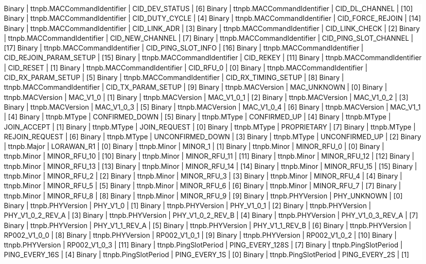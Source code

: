 Binary | ttnpb.MACCommandIdentifier | CID_DEV_STATUS | [6]
Binary | ttnpb.MACCommandIdentifier | CID_DL_CHANNEL | [10]
Binary | ttnpb.MACCommandIdentifier | CID_DUTY_CYCLE | [4]
Binary | ttnpb.MACCommandIdentifier | CID_FORCE_REJOIN | [14]
Binary | ttnpb.MACCommandIdentifier | CID_LINK_ADR | [3]
Binary | ttnpb.MACCommandIdentifier | CID_LINK_CHECK | [2]
Binary | ttnpb.MACCommandIdentifier | CID_NEW_CHANNEL | [7]
Binary | ttnpb.MACCommandIdentifier | CID_PING_SLOT_CHANNEL | [17]
Binary | ttnpb.MACCommandIdentifier | CID_PING_SLOT_INFO | [16]
Binary | ttnpb.MACCommandIdentifier | CID_REJOIN_PARAM_SETUP | [15]
Binary | ttnpb.MACCommandIdentifier | CID_REKEY | [11]
Binary | ttnpb.MACCommandIdentifier | CID_RESET | [1]
Binary | ttnpb.MACCommandIdentifier | CID_RFU_0 | [0]
Binary | ttnpb.MACCommandIdentifier | CID_RX_PARAM_SETUP | [5]
Binary | ttnpb.MACCommandIdentifier | CID_RX_TIMING_SETUP | [8]
Binary | ttnpb.MACCommandIdentifier | CID_TX_PARAM_SETUP | [9]
Binary | ttnpb.MACVersion | MAC_UNKNOWN | [0]
Binary | ttnpb.MACVersion | MAC_V1_0 | [1]
Binary | ttnpb.MACVersion | MAC_V1_0_1 | [2]
Binary | ttnpb.MACVersion | MAC_V1_0_2 | [3]
Binary | ttnpb.MACVersion | MAC_V1_0_3 | [5]
Binary | ttnpb.MACVersion | MAC_V1_0_4 | [6]
Binary | ttnpb.MACVersion | MAC_V1_1 | [4]
Binary | ttnpb.MType | CONFIRMED_DOWN | [5]
Binary | ttnpb.MType | CONFIRMED_UP | [4]
Binary | ttnpb.MType | JOIN_ACCEPT | [1]
Binary | ttnpb.MType | JOIN_REQUEST | [0]
Binary | ttnpb.MType | PROPRIETARY | [7]
Binary | ttnpb.MType | REJOIN_REQUEST | [6]
Binary | ttnpb.MType | UNCONFIRMED_DOWN | [3]
Binary | ttnpb.MType | UNCONFIRMED_UP | [2]
Binary | ttnpb.Major | LORAWAN_R1 | [0]
Binary | ttnpb.Minor | MINOR_1 | [1]
Binary | ttnpb.Minor | MINOR_RFU_0 | [0]
Binary | ttnpb.Minor | MINOR_RFU_10 | [10]
Binary | ttnpb.Minor | MINOR_RFU_11 | [11]
Binary | ttnpb.Minor | MINOR_RFU_12 | [12]
Binary | ttnpb.Minor | MINOR_RFU_13 | [13]
Binary | ttnpb.Minor | MINOR_RFU_14 | [14]
Binary | ttnpb.Minor | MINOR_RFU_15 | [15]
Binary | ttnpb.Minor | MINOR_RFU_2 | [2]
Binary | ttnpb.Minor | MINOR_RFU_3 | [3]
Binary | ttnpb.Minor | MINOR_RFU_4 | [4]
Binary | ttnpb.Minor | MINOR_RFU_5 | [5]
Binary | ttnpb.Minor | MINOR_RFU_6 | [6]
Binary | ttnpb.Minor | MINOR_RFU_7 | [7]
Binary | ttnpb.Minor | MINOR_RFU_8 | [8]
Binary | ttnpb.Minor | MINOR_RFU_9 | [9]
Binary | ttnpb.PHYVersion | PHY_UNKNOWN | [0]
Binary | ttnpb.PHYVersion | PHY_V1_0 | [1]
Binary | ttnpb.PHYVersion | PHY_V1_0_1 | [2]
Binary | ttnpb.PHYVersion | PHY_V1_0_2_REV_A | [3]
Binary | ttnpb.PHYVersion | PHY_V1_0_2_REV_B | [4]
Binary | ttnpb.PHYVersion | PHY_V1_0_3_REV_A | [7]
Binary | ttnpb.PHYVersion | PHY_V1_1_REV_A | [5]
Binary | ttnpb.PHYVersion | PHY_V1_1_REV_B | [6]
Binary | ttnpb.PHYVersion | RP002_V1_0_0 | [8]
Binary | ttnpb.PHYVersion | RP002_V1_0_1 | [9]
Binary | ttnpb.PHYVersion | RP002_V1_0_2 | [10]
Binary | ttnpb.PHYVersion | RP002_V1_0_3 | [11]
Binary | ttnpb.PingSlotPeriod | PING_EVERY_128S | [7]
Binary | ttnpb.PingSlotPeriod | PING_EVERY_16S | [4]
Binary | ttnpb.PingSlotPeriod | PING_EVERY_1S | [0]
Binary | ttnpb.PingSlotPeriod | PING_EVERY_2S | [1]